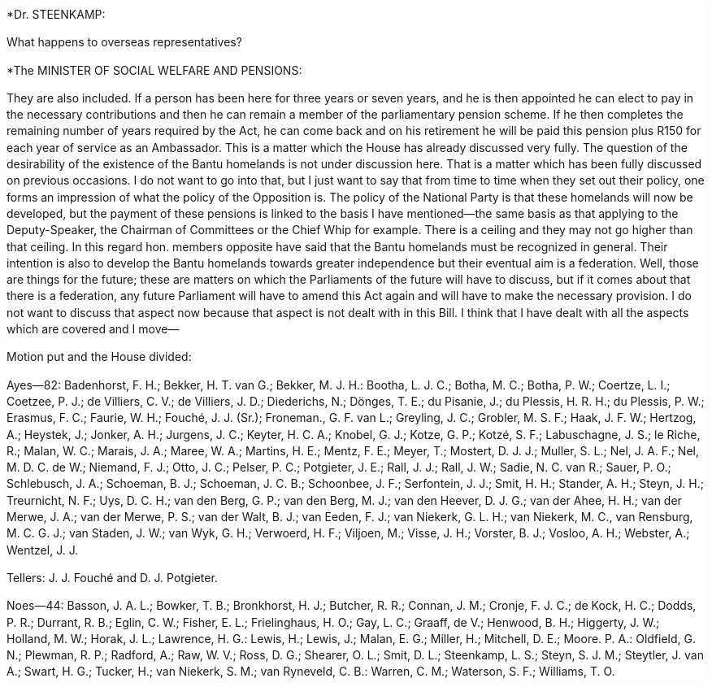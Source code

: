<speech by="#steenkamp">

<from>*Dr. <person refersTo="hansard_za">STEENKAMP</person>:</from>

<p>What happens to overseas representatives?</p>

</speech>

<speech by="#minister_of_social_welfare_and_pensions">

<from>*The <person refersTo="hansard_za">MINISTER OF SOCIAL WELFARE AND PENSIONS</person>:</from>

<p>They are also included. If a person has been here for three years or seven years, and he is then appointed he can elect to pay in the necessary contributions and then he can remain a member of the parliamentary pension scheme. If he then completes the remaining number of years required by the Act, he can come back and on his retirement he will be paid this pension plus R150 for each year of service as an Ambassador. This is a matter which the House has already discussed very fully. The question of the desirability of the existence of the Bantu homelands is not under discussion here. That is a matter which has been fully discussed on previous occasions. I do not want to go into that, but I just want to say that from time to time when they set out their policy, one forms an impression of what the policy of the Opposition is. The policy of the National Party is that these homelands will now be developed, but the payment of these pensions is linked to the basis I have mentioned&#x2014;the same basis as that applying to the Deputy-Speaker, the Chairman of Committees or the Chief Whip for example. There is a ceiling and they may not go higher than that ceiling. In this regard hon. members opposite have said that the Bantu homelands must be recognized in general. Their intention is also to develop the Bantu homelands towards greater independence but their eventual aim is a federation. Well, those are things for the future; these are matters on which the Parliaments of the future will have to discuss, but if it comes about that there is a federation, any future Parliament will have to amend this Act again and will have to make the necessary provision. I do not want to discuss that aspect now because that aspect is not dealt with in this Bill. I think that I have dealt with all the aspects which are covered and I move&#x2014;</p>

<p>Motion put and the House divided:</p>

<p>Ayes&#x2014;82: Badenhorst, F. H.; Bekker, H. T. van G.; Bekker, M. J. H.: Bootha, L. J. C.; Botha, M. C.; Botha, P. W.; Coertze, L. I.; Coetzee, P. J.; de Villiers, C. V.; de Villiers, J. D.; Diederichs, N.; D&#x00F6;nges, T. E.; du Pisanie, J.; du Plessis, H. R. H.; du Plessis, P. W.; Erasmus, F. C.; Faurie, W. H.; Fouch&#x00E9;, J. J. (Sr.); Froneman., G. F. van L.; Greyling, J. C.; Grobler, M. S. F.; Haak, J. F. W.; Hertzog, A.; Heystek, J.; Jonker, A. H.; Jurgens, J. C.; Keyter, H. C. A.; Knobel, G. J.; Kotze, G. P.; Kotz&#x00E9;, S. F.; Labuschagne, J. S.; le Riche, R.; Malan, W. C.; Marais, J. A.; Maree, W. A.; Martins, H. E.; Mentz, F. E.; Meyer, T.; Mostert, D. J. J.; Muller, S. L.; Nel, J. A. F.; Nel, M. D. C. de W.; Niemand, F. J.; Otto, J. C.; Pelser, P. C.; Potgieter, J. E.; Rall, J. J.; Rall, J. W.; Sadie, N. C. van R.; Sauer, P. O.; Schlebusch, J. A.; Schoeman, B. J.; Schoeman, J. C. B.; Schoonbee, J. F.; Serfontein, J. J.; Smit, H. H.; Stander, A. H.; Steyn, J. H.; Treurnicht, N. F.; Uys, D. C. H.; van den Berg, G. P.; van den Berg, M. J.; van den Heever, D. J. G.; van der Ahee, H. H.; van der Merwe, J. A.; van der Merwe, P. S.; van der Walt, B. J.; van Eeden, F. J.; van Niekerk, G. L. H.; van Niekerk, M. C., van Rensburg, M. C. G. J.; van Staden, J. W.; van Wyk, G. H.; Verwoerd, H. F.; Viljoen, M.; Visse, J. H.; Vorster, B. J.; Vosloo, A. H.; Webster, A.; Wentzel, J. J.</p>

<p>Tellers: J. J. Fouch&#x00E9; and D. J. Potgieter.</p>

<p>Noes&#x2014;44: Basson, J. A. L.; Bowker, T. B.; Bronkhorst, H. J.; Butcher, R. R.; Connan, J. M.; Cronje, F. J. C.; de Kock, H. C.; Dodds, P. R.; Durrant, R. B.; Eglin, C. W.; Fisher, E. L.; Frielinghaus, H. O.; Gay, L. C.; Graaff, de V.; Henwood, B. H.; Higgerty, J. W.; Holland, M. W.; Horak, J. L.; Lawrence, H. G.: Lewis, H.; Lewis, J.; Malan, E. G.; Miller, H.; Mitchell, D. E.; Moore. P. A.: Oldfield, G. N.; Plewman, R. P.; Radford, A.; Raw, W. V.; Ross, D. G.; Shearer, O. L.; Smit, D. L.; Steenkamp, L. S.; Steyn, S. J. M.; Steytler, J. van A.; Swart, H. G.; Tucker, H.; van Niekerk, S. M.; van Ryneveld, C. B.: Warren, C. M.; Waterson, S. F.; Williams, T. O.</p>
